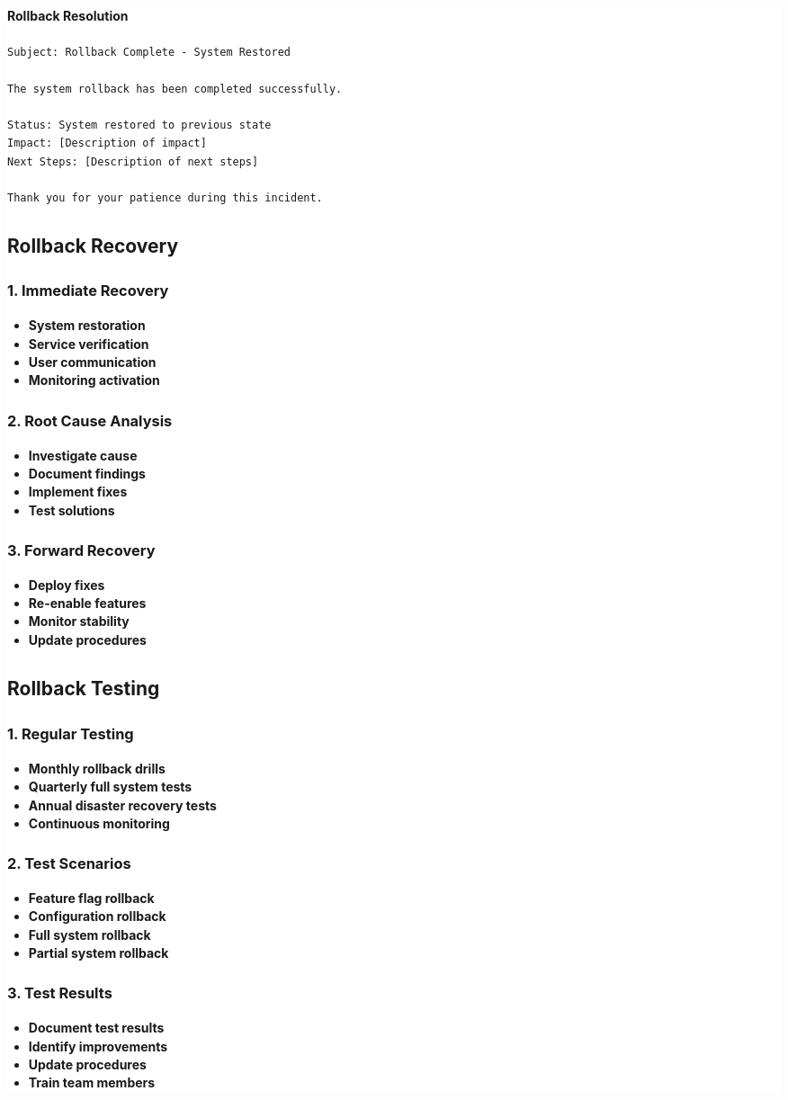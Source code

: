 #### Rollback Resolution
```
Subject: Rollback Complete - System Restored

The system rollback has been completed successfully.

Status: System restored to previous state
Impact: [Description of impact]
Next Steps: [Description of next steps]

Thank you for your patience during this incident.
```

## Rollback Recovery

### 1. Immediate Recovery
- **System restoration**
- **Service verification**
- **User communication**
- **Monitoring activation**

### 2. Root Cause Analysis
- **Investigate cause**
- **Document findings**
- **Implement fixes**
- **Test solutions**

### 3. Forward Recovery
- **Deploy fixes**
- **Re-enable features**
- **Monitor stability**
- **Update procedures**

## Rollback Testing

### 1. Regular Testing
- **Monthly rollback drills**
- **Quarterly full system tests**
- **Annual disaster recovery tests**
- **Continuous monitoring**

### 2. Test Scenarios
- **Feature flag rollback**
- **Configuration rollback**
- **Full system rollback**
- **Partial system rollback**

### 3. Test Results
- **Document test results**
- **Identify improvements**
- **Update procedures**
- **Train team members**
